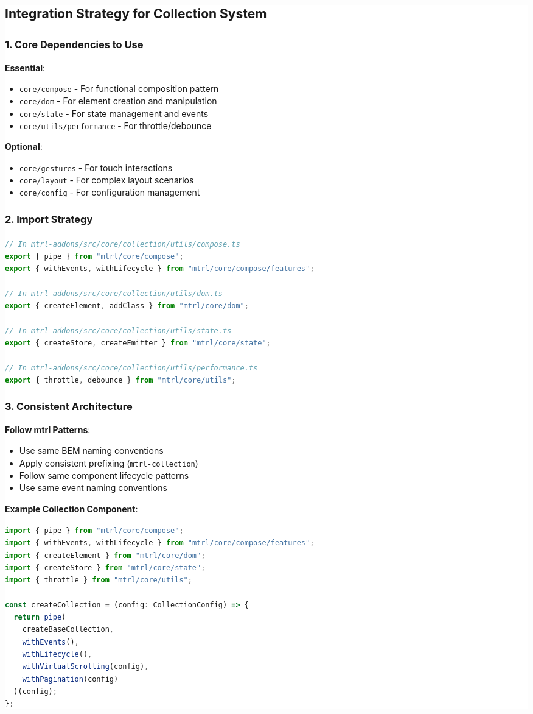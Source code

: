 ## Integration Strategy for Collection System

### 1. Core Dependencies to Use

**Essential**:

- `core/compose` - For functional composition pattern
- `core/dom` - For element creation and manipulation
- `core/state` - For state management and events
- `core/utils/performance` - For throttle/debounce

**Optional**:

- `core/gestures` - For touch interactions
- `core/layout` - For complex layout scenarios
- `core/config` - For configuration management

### 2. Import Strategy

```typescript
// In mtrl-addons/src/core/collection/utils/compose.ts
export { pipe } from "mtrl/core/compose";
export { withEvents, withLifecycle } from "mtrl/core/compose/features";

// In mtrl-addons/src/core/collection/utils/dom.ts
export { createElement, addClass } from "mtrl/core/dom";

// In mtrl-addons/src/core/collection/utils/state.ts
export { createStore, createEmitter } from "mtrl/core/state";

// In mtrl-addons/src/core/collection/utils/performance.ts
export { throttle, debounce } from "mtrl/core/utils";
```

### 3. Consistent Architecture

**Follow mtrl Patterns**:

- Use same BEM naming conventions
- Apply consistent prefixing (`mtrl-collection`)
- Follow same component lifecycle patterns
- Use same event naming conventions

**Example Collection Component**:

```typescript
import { pipe } from "mtrl/core/compose";
import { withEvents, withLifecycle } from "mtrl/core/compose/features";
import { createElement } from "mtrl/core/dom";
import { createStore } from "mtrl/core/state";
import { throttle } from "mtrl/core/utils";

const createCollection = (config: CollectionConfig) => {
  return pipe(
    createBaseCollection,
    withEvents(),
    withLifecycle(),
    withVirtualScrolling(config),
    withPagination(config)
  )(config);
};
```
